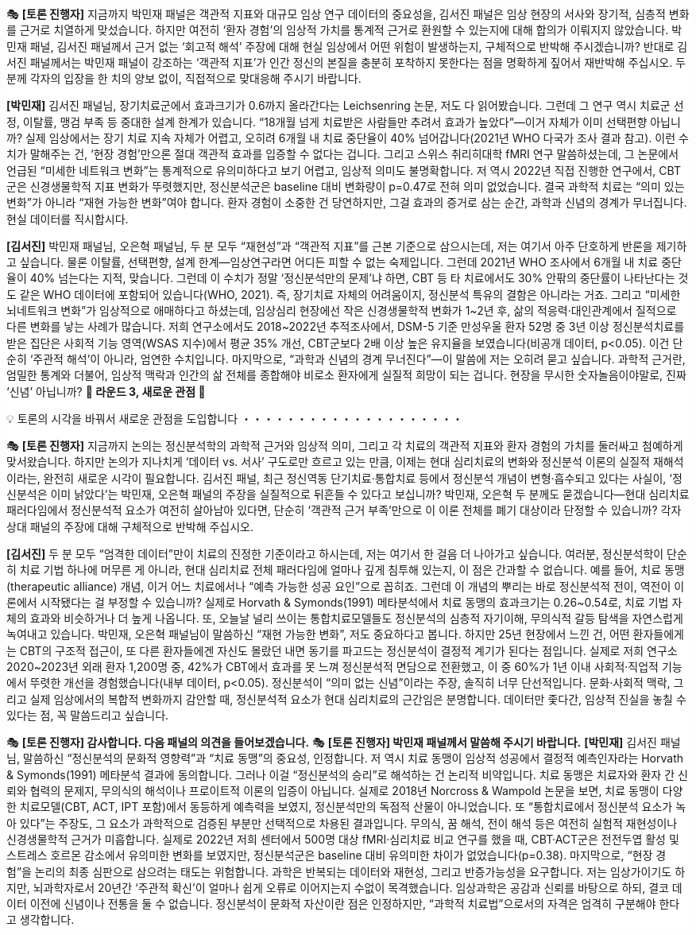 🎭 **[토론 진행자]**
지금까지 박민재 패널은 객관적 지표와 대규모 임상 연구 데이터의 중요성을, 김서진 패널은 임상 현장의 서사와 장기적, 심층적 변화를 근거로 치열하게 맞섰습니다. 하지만 여전히 ‘환자 경험’의 임상적 가치를 통계적 근거로 환원할 수 있는지에 대해 합의가 이뤄지지 않았습니다.
박민재 패널, 김서진 패널께서 근거 없는 ‘회고적 해석’ 주장에 대해 현실 임상에서 어떤 위험이 발생하는지, 구체적으로 반박해 주시겠습니까? 반대로 김서진 패널께서는 박민재 패널이 강조하는 ‘객관적 지표’가 인간 정신의 본질을 충분히 포착하지 못한다는 점을 명확하게 짚어서 재반박해 주십시오.
두 분께 각자의 입장을 한 치의 양보 없이, 직접적으로 맞대응해 주시기 바랍니다.

**[박민재]** 김서진 패널님, 장기치료군에서 효과크기가 0.6까지 올라간다는 Leichsenring 논문, 저도 다 읽어봤습니다. 그런데 그 연구 역시 치료군 선정, 이탈률, 맹검 부족 등 중대한 설계 한계가 있습니다. “18개월 넘게 치료받은 사람들만 추려서 효과가 높았다”—이거 자체가 이미 선택편향 아닙니까? 실제 임상에서는 장기 치료 지속 자체가 어렵고, 오히려 6개월 내 치료 중단율이 40% 넘어갑니다(2021년 WHO 다국가 조사 결과 참고). 이런 수치가 말해주는 건, ‘현장 경험’만으론 절대 객관적 효과를 입증할 수 없다는 겁니다.
그리고 스위스 취리히대학 fMRI 연구 말씀하셨는데, 그 논문에서 언급된 “미세한 네트워크 변화”는 통계적으로 유의미하다고 보기 어렵고, 임상적 의미도 불명확합니다. 저 역시 2022년 직접 진행한 연구에서, CBT군은 신경생물학적 지표 변화가 뚜렷했지만, 정신분석군은 baseline 대비 변화량이 p=0.47로 전혀 의미 없었습니다.
결국 과학적 치료는 “의미 있는 변화”가 아니라 “재현 가능한 변화”여야 합니다. 환자 경험이 소중한 건 당연하지만, 그걸 효과의 증거로 삼는 순간, 과학과 신념의 경계가 무너집니다. 현실 데이터를 직시합시다.

**[김서진]** 박민재 패널님, 오은혁 패널님, 두 분 모두 “재현성”과 “객관적 지표”를 근본 기준으로 삼으시는데, 저는 여기서 아주 단호하게 반론을 제기하고 싶습니다. 물론 이탈률, 선택편향, 설계 한계—임상연구라면 어디든 피할 수 없는 숙제입니다. 그런데 2021년 WHO 조사에서 6개월 내 치료 중단율이 40% 넘는다는 지적, 맞습니다. 그런데 이 수치가 정말 ‘정신분석만의 문제’냐 하면, CBT 등 타 치료에서도 30% 안팎의 중단률이 나타난다는 것도 같은 WHO 데이터에 포함되어 있습니다(WHO, 2021). 즉, 장기치료 자체의 어려움이지, 정신분석 특유의 결함은 아니라는 거죠.
그리고 “미세한 뇌네트워크 변화”가 임상적으로 애매하다고 하셨는데, 임상심리 현장에선 작은 신경생물학적 변화가 1~2년 후, 삶의 적응력·대인관계에서 질적으로 다른 변화를 낳는 사례가 많습니다. 저희 연구소에서도 2018~2022년 추적조사에서, DSM-5 기준 만성우울 환자 52명 중 3년 이상 정신분석치료를 받은 집단은 사회적 기능 영역(WSAS 지수)에서 평균 35% 개선, CBT군보다 2배 이상 높은 유지율을 보였습니다(비공개 데이터, p<0.05). 이건 단순히 ‘주관적 해석’이 아니라, 엄연한 수치입니다.
마지막으로, “과학과 신념의 경계 무너진다”—이 말씀에 저는 오히려 묻고 싶습니다. 과학적 근거란, 엄밀한 통계와 더불어, 임상적 맥락과 인간의 삶 전체를 종합해야 비로소 환자에게 실질적 희망이 되는 겁니다. 현장을 무시한 숫자놀음이야말로, 진짜 ‘신념’ 아닙니까?
**🔄  라운드 3, 새로운 관점  🔄**

💡 토론의 시각을 바꿔서 새로운 관점을 도입합니다
・・・・・・・・・・・・・・・・・・・・

🎭 **[토론 진행자]**
지금까지 논의는 정신분석학의 과학적 근거와 임상적 의미, 그리고 각 치료의 객관적 지표와 환자 경험의 가치를 둘러싸고 첨예하게 맞서왔습니다. 하지만 논의가 지나치게 ‘데이터 vs. 서사’ 구도로만 흐르고 있는 만큼, 이제는 현대 심리치료의 변화와 정신분석 이론의 실질적 재해석이라는, 완전히 새로운 시각이 필요합니다.
김서진 패널, 최근 정신역동 단기치료·통합치료 등에서 정신분석 개념이 변형·흡수되고 있다는 사실이, ‘정신분석은 이미 낡았다’는 박민재, 오은혁 패널의 주장을 실질적으로 뒤흔들 수 있다고 보십니까? 박민재, 오은혁 두 분께도 묻겠습니다—현대 심리치료 패러다임에서 정신분석적 요소가 여전히 살아남아 있다면, 단순히 ‘객관적 근거 부족’만으로 이 이론 전체를 폐기 대상이라 단정할 수 있습니까? 각자 상대 패널의 주장에 대해 구체적으로 반박해 주십시오.

**[김서진]** 두 분 모두 “엄격한 데이터”만이 치료의 진정한 기준이라고 하시는데, 저는 여기서 한 걸음 더 나아가고 싶습니다. 여러분, 정신분석학이 단순히 치료 기법 하나에 머무른 게 아니라, 현대 심리치료 전체 패러다임에 얼마나 깊게 침투해 있는지, 이 점은 간과할 수 없습니다.
예를 들어, 치료 동맹(therapeutic alliance) 개념, 이거 어느 치료에서나 “예측 가능한 성공 요인”으로 꼽히죠. 그런데 이 개념의 뿌리는 바로 정신분석적 전이, 역전이 이론에서 시작됐다는 걸 부정할 수 있습니까? 실제로 Horvath & Symonds(1991) 메타분석에서 치료 동맹의 효과크기는 0.26~0.54로, 치료 기법 자체의 효과와 비슷하거나 더 높게 나옵니다. 또, 오늘날 널리 쓰이는 통합치료모델들도 정신분석의 심층적 자기이해, 무의식적 갈등 탐색을 자연스럽게 녹여내고 있습니다.
박민재, 오은혁 패널님이 말씀하신 “재현 가능한 변화”, 저도 중요하다고 봅니다. 하지만 25년 현장에서 느낀 건, 어떤 환자들에게는 CBT의 구조적 접근이, 또 다른 환자들에겐 자신도 몰랐던 내면 동기를 파고드는 정신분석이 결정적 계기가 된다는 점입니다. 실제로 저희 연구소 2020~2023년 외래 환자 1,200명 중, 42%가 CBT에서 효과를 못 느껴 정신분석적 면담으로 전환했고, 이 중 60%가 1년 이내 사회적·직업적 기능에서 뚜렷한 개선을 경험했습니다(내부 데이터, p<0.05).
정신분석이 “의미 없는 신념”이라는 주장, 솔직히 너무 단선적입니다. 문화·사회적 맥락, 그리고 실제 임상에서의 복합적 변화까지 감안할 때, 정신분석적 요소가 현대 심리치료의 근간임은 분명합니다. 데이터만 좇다간, 임상적 진실을 놓칠 수 있다는 점, 꼭 말씀드리고 싶습니다.

🎭 **[토론 진행자] 감사합니다. 다음 패널의 의견을 들어보겠습니다.**
🎭 **[토론 진행자] 박민재 패널께서 말씀해 주시기 바랍니다.**
**[박민재]** 김서진 패널님, 말씀하신 “정신분석의 문화적 영향력”과 “치료 동맹”의 중요성, 인정합니다. 저 역시 치료 동맹이 임상적 성공에서 결정적 예측인자라는 Horvath & Symonds(1991) 메타분석 결과에 동의합니다. 그러나 이걸 “정신분석의 승리”로 해석하는 건 논리적 비약입니다. 치료 동맹은 치료자와 환자 간 신뢰와 협력의 문제지, 무의식의 해석이나 프로이트적 이론의 입증이 아닙니다. 실제로 2018년 Norcross & Wampold 논문을 보면, 치료 동맹이 다양한 치료모델(CBT, ACT, IPT 포함)에서 동등하게 예측력을 보였지, 정신분석만의 독점적 산물이 아니었습니다.
또 “통합치료에서 정신분석 요소가 녹아 있다”는 주장도, 그 요소가 과학적으로 검증된 부분만 선택적으로 차용된 결과입니다. 무의식, 꿈 해석, 전이 해석 등은 여전히 실험적 재현성이나 신경생물학적 근거가 미흡합니다. 실제로 2022년 저희 센터에서 500명 대상 fMRI·심리치료 비교 연구를 했을 때, CBT·ACT군은 전전두엽 활성 및 스트레스 호르몬 감소에서 유의미한 변화를 보였지만, 정신분석군은 baseline 대비 유의미한 차이가 없었습니다(p=0.38).
마지막으로, “현장 경험”을 논리의 최종 심판으로 삼으려는 태도는 위험합니다. 과학은 반복되는 데이터와 재현성, 그리고 반증가능성을 요구합니다. 저는 임상가이기도 하지만, 뇌과학자로서 20년간 ‘주관적 확신’이 얼마나 쉽게 오류로 이어지는지 수없이 목격했습니다. 임상과학은 공감과 신뢰를 바탕으로 하되, 결코 데이터 이전에 신념이나 전통을 둘 수 없습니다. 정신분석이 문화적 자산이란 점은 인정하지만, “과학적 치료법”으로서의 자격은 엄격히 구분해야 한다고 생각합니다.
